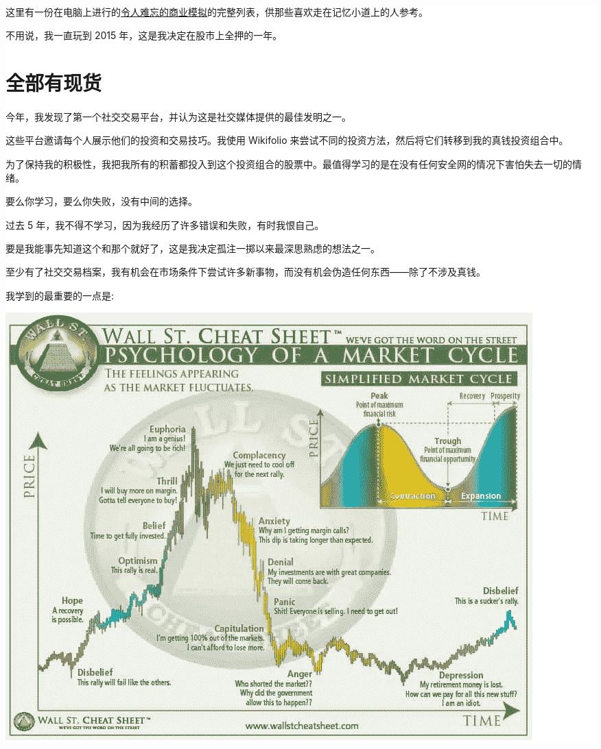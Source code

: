 这里有一份在电脑上进行的[令人难忘的商业模拟](https://en.wikipedia.org/wiki/List_of_business_simulation_video_games)的完整列表，供那些喜欢走在记忆小道上的人参考。

不用说，我一直玩到 2015 年，这是我决定在股市上全押的一年。

# 全部有现货

今年，我发现了第一个社交交易平台，并认为这是社交媒体提供的最佳发明之一。

这些平台邀请每个人展示他们的投资和交易技巧。我使用 Wikifolio 来尝试不同的投资方法，然后将它们转移到我的真钱投资组合中。

为了保持我的积极性，我把我所有的积蓄都投入到这个投资组合的股票中。最值得学习的是在没有任何安全网的情况下害怕失去一切的情绪。

要么你学习，要么你失败，没有中间的选择。

过去 5 年，我不得不学习，因为我经历了许多错误和失败，有时我恨自己。

要是我能事先知道这个和那个就好了，这是我决定孤注一掷以来最深思熟虑的想法之一。

至少有了社交交易档案，我有机会在市场条件下尝试许多新事物，而没有机会伪造任何东西——除了不涉及真钱。

我学到的最重要的一点是:

![](img/258635e70aff3037f09abf1458696147.png)
